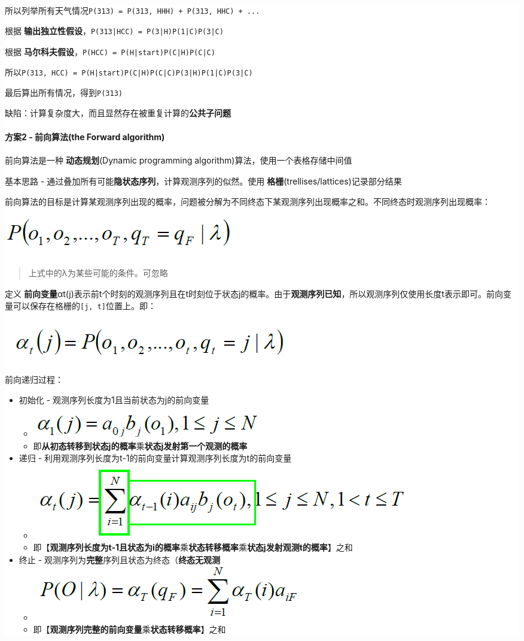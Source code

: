 所以列举所有天气情况`P(313) = P(313, HHH) + P(313, HHC) + ...`

根据 **输出独立性假设**，`P(313|HCC) = P(3|H)P(1|C)P(3|C)`

根据 **马尔科夫假设**，`P(HCC) = P(H|start)P(C|H)P(C|C)`

所以`P(313, HCC) = P(H|start)P(C|H)P(C|C)P(3|H)P(1|C)P(3|C)`

最后算出所有情况，得到`P(313)`

缺陷：计算复杂度大，而且显然存在被重复计算的**公共子问题**

#### 方案2 - 前向算法(the Forward algorithm)

前向算法是一种 **动态规划**(Dynamic programming algorithm)算法，使用一个表格存储中间值

基本思路 - 通过叠加所有可能**隐状态序列**，计算观测序列的似然。使用 **格栅**(trellises/lattices)记录部分结果

前向算法的目标是计算某观测序列出现的概率，问题被分解为不同终态下某观测序列出现概率之和。不同终态时观测序列出现概率：

![5-12](./_img/5-12.png)

>上式中的λ为某些可能的条件。可忽略

定义 **前向变量**αt(j)表示前t个时刻的观测序列且在t时刻位于状态j的概率。由于**观测序列已知**，所以观测序列仅使用长度t表示即可。前向变量可以保存在格栅的`[j, t]`位置上。即：

![5-13](./_img/5-13.png)

前向递归过程：
- 初始化 - 观测序列长度为1且当前状态为j的前向变量
  - ![5-9](./_img/5-9.png)
  - 即**从初态转移到状态j的概率**乘**状态j发射第一个观测的概率**
- 递归 - 利用观测序列长度为t-1的前向变量计算观测序列长度为t的前向变量
  - ![5-15](./_img/5-15.png)
  - 即【**观测序列长度为t-1且状态为i的概率**乘**状态转移概率**乘**状态j发射观测t的概率**】之和
- 终止 - 观测序列为**完整**序列且状态为终态（**终态无观测**
  - ![5-14](./_img/5-14.png)
  - 即【**观测序列完整的前向变量**乘**状态转移概率**】之和
